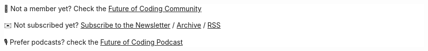 💬 Not a member yet? Check the [Future of Coding Community](https://futureofcoding.org/)

✉️ Not subscribed yet? [Subscribe to the Newsletter](https://newsletter.futureofcoding.org/join/) / [Archive](https://newsletter.futureofcoding.org/archive.html) / [RSS](https://history.futureofcoding.org/newsletter/rss.xml)

🎙️ Prefer podcasts? check the [Future of Coding Podcast](https://futureofcoding.org/episodes/)
